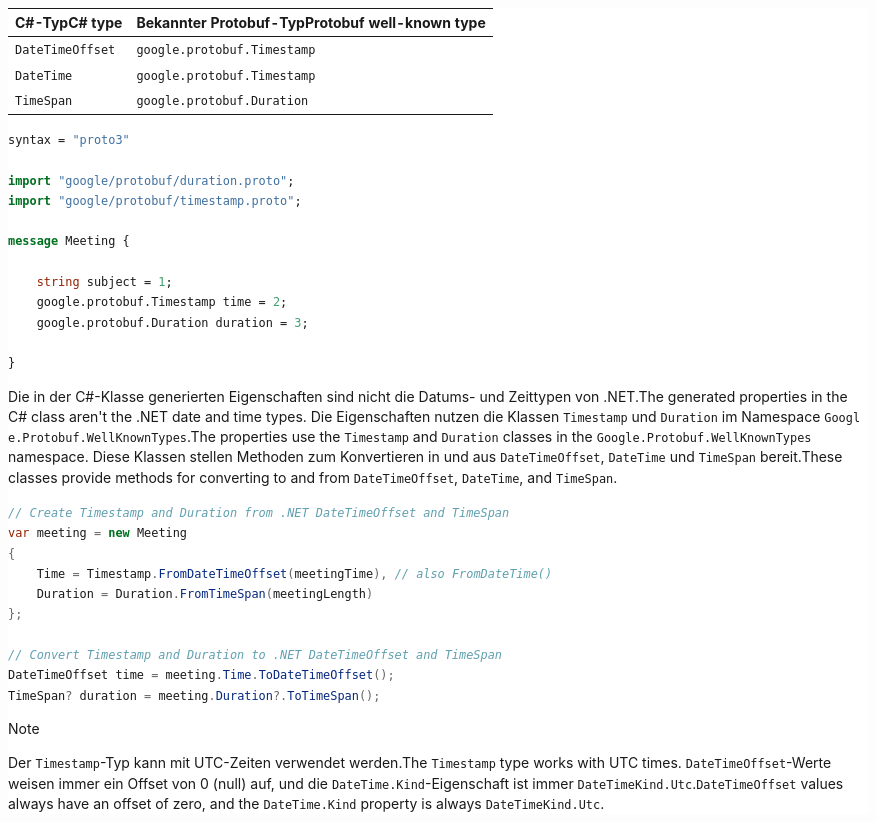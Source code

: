 | <span data-ttu-id="e309e-134">C#-Typ</span><span class="sxs-lookup"><span data-stu-id="e309e-134">C# type</span></span> | <span data-ttu-id="e309e-135">Bekannter Protobuf-Typ</span><span class="sxs-lookup"><span data-stu-id="e309e-135">Protobuf well-known type</span></span> |
| ------- | ------------------------ |
| `DateTimeOffset` | `google.protobuf.Timestamp` |
| `DateTime` | `google.protobuf.Timestamp` |
| `TimeSpan` | `google.protobuf.Duration` |

```protobuf  
syntax = "proto3"

import "google/protobuf/duration.proto";  
import "google/protobuf/timestamp.proto";

message Meeting {

    string subject = 1;
    google.protobuf.Timestamp time = 2;
    google.protobuf.Duration duration = 3;

}  
```

<span data-ttu-id="e309e-136">Die in der C#-Klasse generierten Eigenschaften sind nicht die Datums- und Zeittypen von .NET.</span><span class="sxs-lookup"><span data-stu-id="e309e-136">The generated properties in the C# class aren't the .NET date and time types.</span></span> <span data-ttu-id="e309e-137">Die Eigenschaften nutzen die Klassen `Timestamp` und `Duration` im Namespace `Google.Protobuf.WellKnownTypes`.</span><span class="sxs-lookup"><span data-stu-id="e309e-137">The properties use the `Timestamp` and `Duration` classes in the `Google.Protobuf.WellKnownTypes` namespace.</span></span> <span data-ttu-id="e309e-138">Diese Klassen stellen Methoden zum Konvertieren in und aus `DateTimeOffset`, `DateTime` und `TimeSpan` bereit.</span><span class="sxs-lookup"><span data-stu-id="e309e-138">These classes provide methods for converting to and from `DateTimeOffset`, `DateTime`, and `TimeSpan`.</span></span>

```csharp
// Create Timestamp and Duration from .NET DateTimeOffset and TimeSpan
var meeting = new Meeting
{
    Time = Timestamp.FromDateTimeOffset(meetingTime), // also FromDateTime()
    Duration = Duration.FromTimeSpan(meetingLength)
};

// Convert Timestamp and Duration to .NET DateTimeOffset and TimeSpan
DateTimeOffset time = meeting.Time.ToDateTimeOffset();
TimeSpan? duration = meeting.Duration?.ToTimeSpan();
```

> [!NOTE]
> <span data-ttu-id="e309e-139">Der `Timestamp`-Typ kann mit UTC-Zeiten verwendet werden.</span><span class="sxs-lookup"><span data-stu-id="e309e-139">The `Timestamp` type works with UTC times.</span></span> <span data-ttu-id="e309e-140">`DateTimeOffset`-Werte weisen immer ein Offset von 0 (null) auf, und die `DateTime.Kind`-Eigenschaft ist immer `DateTimeKind.Utc`.</span><span class="sxs-lookup"><span data-stu-id="e309e-140">`DateTimeOffset` values always have an offset of zero, and the `DateTime.Kind` property is always `DateTimeKind.Utc`.</span></span>

